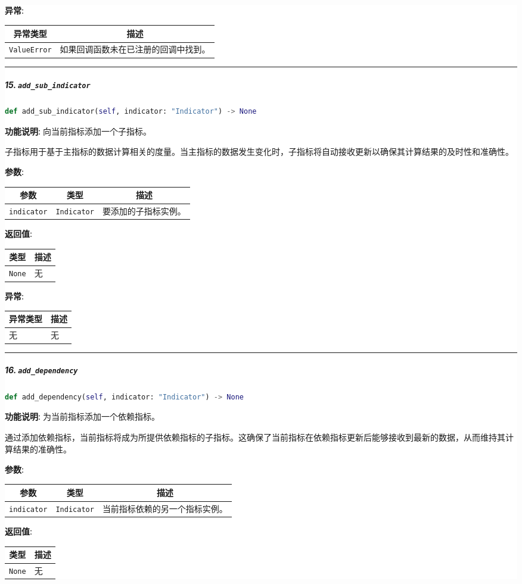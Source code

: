 **异常**:

| 异常类型     | 描述                                 |
| ------------ | ------------------------------------ |
| `ValueError` | 如果回调函数未在已注册的回调中找到。 |

------

##### 15. `add_sub_indicator`

```python
def add_sub_indicator(self, indicator: "Indicator") -> None
```

**功能说明**: 向当前指标添加一个子指标。

子指标用于基于主指标的数据计算相关的度量。当主指标的数据发生变化时，子指标将自动接收更新以确保其计算结果的及时性和准确性。

**参数**:

| 参数        | 类型        | 描述                 |
| ----------- | ----------- | -------------------- |
| `indicator` | `Indicator` | 要添加的子指标实例。 |

**返回值**:

| 类型   | 描述 |
| ------ | ---- |
| `None` | 无   |

**异常**:

| 异常类型 | 描述 |
| -------- | ---- |
| 无       | 无   |

------

##### 16. `add_dependency`

```python
def add_dependency(self, indicator: "Indicator") -> None
```

**功能说明**: 为当前指标添加一个依赖指标。

通过添加依赖指标，当前指标将成为所提供依赖指标的子指标。这确保了当前指标在依赖指标更新后能够接收到最新的数据，从而维持其计算结果的准确性。

**参数**:

| 参数        | 类型        | 描述                           |
| ----------- | ----------- | ------------------------------ |
| `indicator` | `Indicator` | 当前指标依赖的另一个指标实例。 |

**返回值**:

| 类型   | 描述 |
| ------ | ---- |
| `None` | 无   |
